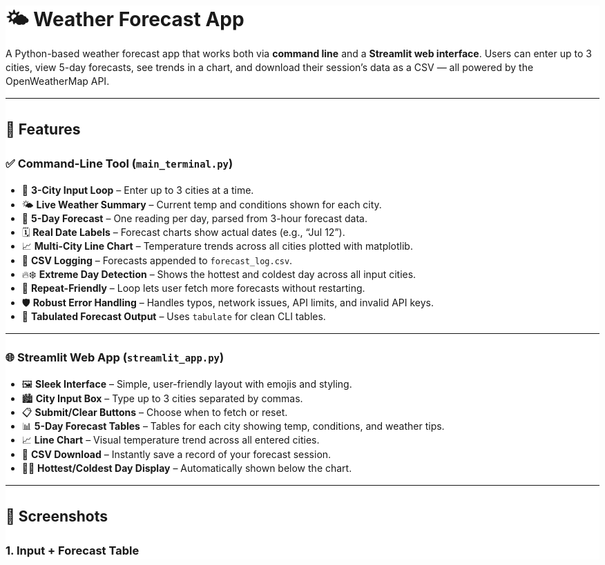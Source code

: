 # 🌤️ Weather Forecast App

A Python-based weather forecast app that works both via **command line** and a **Streamlit web interface**. Users can enter up to 3 cities, view 5-day forecasts, see trends in a chart, and download their session’s data as a CSV — all powered by the OpenWeatherMap API.

---

## 🚀 Features
### ✅ Command-Line Tool (`main_terminal.py`)

- 🔁 **3-City Input Loop** – Enter up to 3 cities at a time.
- 🌤️ **Live Weather Summary** – Current temp and conditions shown for each city.
- 📅 **5-Day Forecast** – One reading per day, parsed from 3-hour forecast data.
- 🗓️ **Real Date Labels** – Forecast charts show actual dates (e.g., “Jul 12”).
- 📈 **Multi-City Line Chart** – Temperature trends across all cities plotted with matplotlib.
- 📂 **CSV Logging** – Forecasts appended to `forecast_log.csv`.
- 🔥❄️ **Extreme Day Detection** – Shows the hottest and coldest day across all input cities.
- 🔄 **Repeat-Friendly** – Loop lets user fetch more forecasts without restarting.
- 🛡️ **Robust Error Handling** – Handles typos, network issues, API limits, and invalid API keys.
- 🧾 **Tabulated Forecast Output** – Uses `tabulate` for clean CLI tables.

---

### 🌐 Streamlit Web App (`streamlit_app.py`)

- 🖼️ **Sleek Interface** – Simple, user-friendly layout with emojis and styling.
- 🏙️ **City Input Box** – Type up to 3 cities separated by commas.
- 📋 **Submit/Clear Buttons** – Choose when to fetch or reset.
- 📊 **5-Day Forecast Tables** – Tables for each city showing temp, conditions, and weather tips.
- 📈 **Line Chart** – Visual temperature trend across all entered cities.
- 📁 **CSV Download** – Instantly save a record of your forecast session.
- 🧊🔥 **Hottest/Coldest Day Display** – Automatically shown below the chart.

---

## 📸 Screenshots

### 1. Input + Forecast Table  